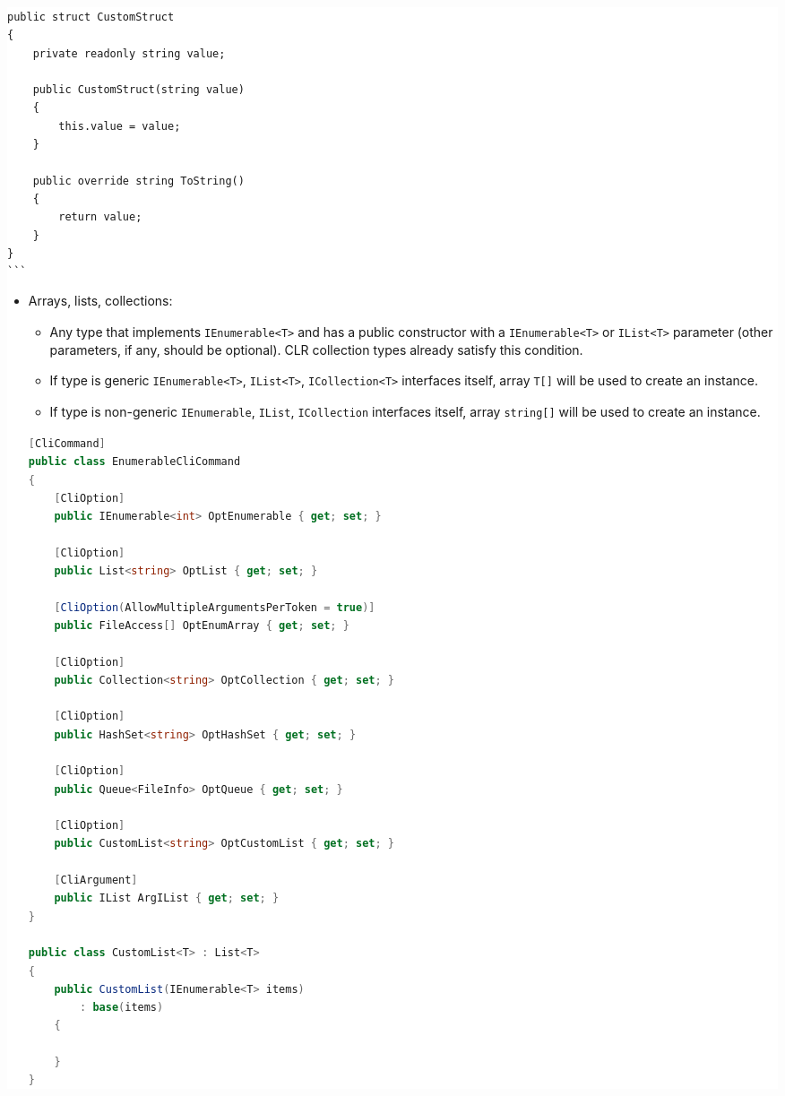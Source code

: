     public struct CustomStruct
    {
        private readonly string value;

        public CustomStruct(string value)
        {
            this.value = value;
        }

        public override string ToString()
        {
            return value;
        }
    }
    ```
  
* Arrays, lists, collections:
  
  * Any type that implements `IEnumerable<T>` and has a public constructor with a `IEnumerable<T>` or `IList<T>` parameter 
    (other parameters, if any, should be optional). CLR collection types already satisfy this condition.
  
  * If type is generic `IEnumerable<T>`, `IList<T>`, `ICollection<T>` interfaces itself, array `T[]` will be used to create an instance.
  
  * If type is non-generic `IEnumerable`, `IList`, `ICollection` interfaces itself, array `string[]` will be used to create an instance.
  
  ```c#
  [CliCommand]
  public class EnumerableCliCommand
  {
      [CliOption]
      public IEnumerable<int> OptEnumerable { get; set; }

      [CliOption]
      public List<string> OptList { get; set; }

      [CliOption(AllowMultipleArgumentsPerToken = true)]
      public FileAccess[] OptEnumArray { get; set; }

      [CliOption]
      public Collection<string> OptCollection { get; set; }

      [CliOption]
      public HashSet<string> OptHashSet { get; set; }

      [CliOption]
      public Queue<FileInfo> OptQueue { get; set; }

      [CliOption]
      public CustomList<string> OptCustomList { get; set; }

      [CliArgument]
      public IList ArgIList { get; set; }
  }

  public class CustomList<T> : List<T>
  {
      public CustomList(IEnumerable<T> items)
          : base(items)
      {

      }
  }
  ```
